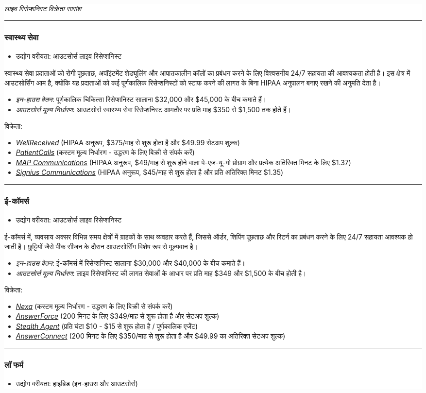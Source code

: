 *लाइव रिसेप्शनिस्ट विक्रेता सारांश*
</center>

--- 
### स्वास्थ्य सेवा

* उद्योग वरीयता: आउटसोर्स लाइव रिसेप्शनिस्ट

स्वास्थ्य सेवा प्रदाताओं को रोगी पूछताछ, अपॉइंटमेंट शेड्यूलिंग और आपातकालीन कॉलों का प्रबंधन करने के लिए विश्वसनीय 24/7 सहायता की आवश्यकता होती है। इस क्षेत्र में आउटसोर्सिंग आम है, क्योंकि यह प्रदाताओं को कई पूर्णकालिक रिसेप्शनिस्टों को स्टाफ करने की लागत के बिना HIPAA अनुपालन बनाए रखने की अनुमति देता है।

- *इन-हाउस वेतन*: पूर्णकालिक चिकित्सा रिसेप्शनिस्ट सालाना $32,000 और $45,000 के बीच कमाते हैं।
- *आउटसोर्स मूल्य निर्धारण*: आउटसोर्स स्वास्थ्य सेवा रिसेप्शनिस्ट आमतौर पर प्रति माह $350 से $1,500 तक होते हैं।

विक्रेता:
- *[WellReceived](https://www.wellreceived.com/plans)* (HIPAA अनुरूप, $375/माह से शुरू होता है और $49.99 सेटअप शुल्क)
- *[PatientCalls](https://www.patientcalls.com/pricing/)* (कस्टम मूल्य निर्धारण - उद्धरण के लिए बिक्री से संपर्क करें)
- *[MAP Communications](https://www.mapcommunications.com/pricing/)* (HIPAA अनुरूप, $49/माह से शुरू होने वाला पे-एज़-यू-गो प्रोग्राम और प्रत्येक अतिरिक्त मिनट के लिए $1.37)
- *[Signius Communications](https://signius.com/answering-service/medical-answering-services/)* (HIPAA अनुरूप, $45/माह से शुरू होता है और प्रति अतिरिक्त मिनट $1.35)

--- 
### ई-कॉमर्स

* उद्योग वरीयता: आउटसोर्स लाइव रिसेप्शनिस्ट

ई-कॉमर्स में, व्यवसाय अक्सर विभिन्न समय क्षेत्रों में ग्राहकों के साथ व्यवहार करते हैं, जिससे ऑर्डर, शिपिंग पूछताछ और रिटर्न का प्रबंधन करने के लिए 24/7 सहायता आवश्यक हो जाती है। छुट्टियों जैसे पीक सीजन के दौरान आउटसोर्सिंग विशेष रूप से मूल्यवान है।

- *इन-हाउस वेतन*: ई-कॉमर्स में रिसेप्शनिस्ट सालाना $30,000 और $40,000 के बीच कमाते हैं।
- *आउटसोर्स मूल्य निर्धारण*: लाइव रिसेप्शनिस्ट की लागत सेवाओं के आधार पर प्रति माह $349 और $1,500 के बीच होती है।

विक्रेता:
- *[Nexa](https://www.nexa.com/plans)* (कस्टम मूल्य निर्धारण - उद्धरण के लिए बिक्री से संपर्क करें)
- *[AnswerForce](https://www.answerforce.com/)* (200 मिनट के लिए $349/माह से शुरू होता है और सेटअप शुल्क)
- *[Stealth Agent](https://stealthagents.com/pricing/)* (प्रति घंटा $10 - $15 से शुरू होता है / पूर्णकालिक एजेंट)
- *[AnswerConnect](https://www.answerconnect.com/plans)* (200 मिनट के लिए $350/माह से शुरू होता है और $49.99 का अतिरिक्त सेटअप शुल्क)
---

### लॉ फर्म

* उद्योग वरीयता: हाइब्रिड (इन-हाउस और आउटसोर्स)
